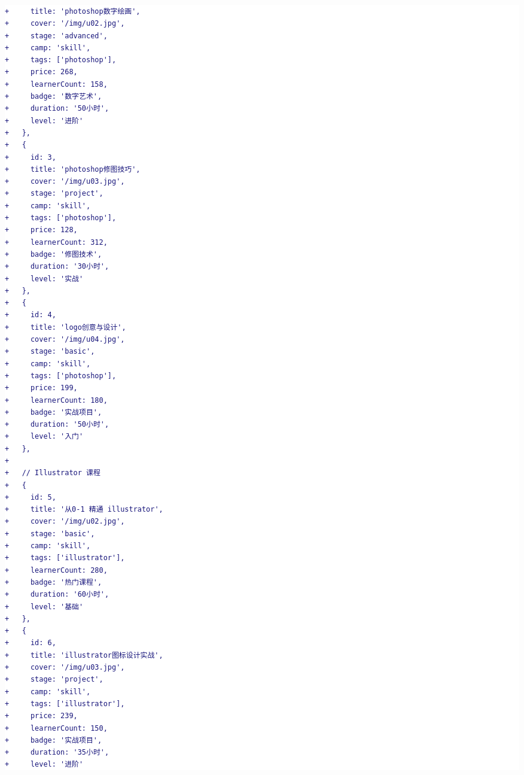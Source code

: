 ```diff
+     title: 'photoshop数字绘画',
+     cover: '/img/u02.jpg',
+     stage: 'advanced',
+     camp: 'skill',
+     tags: ['photoshop'],
+     price: 268,
+     learnerCount: 158,
+     badge: '数字艺术',
+     duration: '50小时',
+     level: '进阶'
+   },
+   {
+     id: 3,
+     title: 'photoshop修图技巧',
+     cover: '/img/u03.jpg',
+     stage: 'project',
+     camp: 'skill',
+     tags: ['photoshop'],
+     price: 128,
+     learnerCount: 312,
+     badge: '修图技术',
+     duration: '30小时',
+     level: '实战'
+   },
+   {
+     id: 4,
+     title: 'logo创意与设计',
+     cover: '/img/u04.jpg',
+     stage: 'basic',
+     camp: 'skill',
+     tags: ['photoshop'],
+     price: 199,
+     learnerCount: 180,
+     badge: '实战项目',
+     duration: '50小时',
+     level: '入门'
+   },
+ 
+   // Illustrator 课程
+   {
+     id: 5,
+     title: '从0-1 精通 illustrator',
+     cover: '/img/u02.jpg',
+     stage: 'basic',
+     camp: 'skill',
+     tags: ['illustrator'],
+     learnerCount: 280,
+     badge: '热门课程',
+     duration: '60小时',
+     level: '基础'
+   },
+   {
+     id: 6,
+     title: 'illustrator图标设计实战',
+     cover: '/img/u03.jpg',
+     stage: 'project',
+     camp: 'skill',
+     tags: ['illustrator'],
+     price: 239,
+     learnerCount: 150,
+     badge: '实战项目',
+     duration: '35小时',
+     level: '进阶'
```